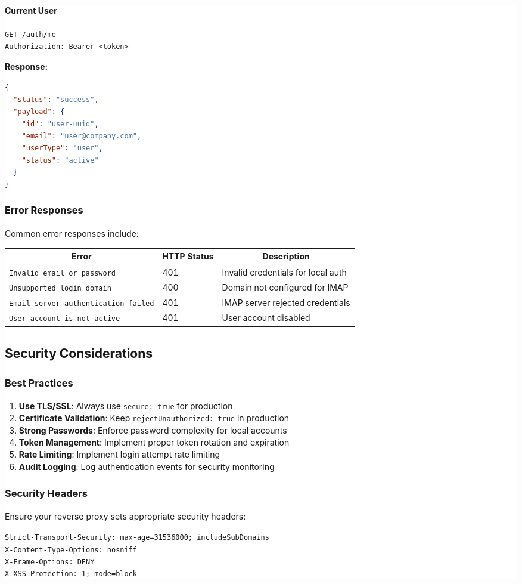 #### Current User

```http
GET /auth/me
Authorization: Bearer <token>
```

**Response:**
```json
{
  "status": "success",
  "payload": {
    "id": "user-uuid",
    "email": "user@company.com",
    "userType": "user",
    "status": "active"
  }
}
```

### Error Responses

Common error responses include:

| Error | HTTP Status | Description |
|-------|-------------|-------------|
| `Invalid email or password` | 401 | Invalid credentials for local auth |
| `Unsupported login domain` | 400 | Domain not configured for IMAP |
| `Email server authentication failed` | 401 | IMAP server rejected credentials |
| `User account is not active` | 401 | User account disabled |

## Security Considerations

### Best Practices

1. **Use TLS/SSL**: Always use `secure: true` for production
2. **Certificate Validation**: Keep `rejectUnauthorized: true` in production
3. **Strong Passwords**: Enforce password complexity for local accounts
4. **Token Management**: Implement proper token rotation and expiration
5. **Rate Limiting**: Implement login attempt rate limiting
6. **Audit Logging**: Log authentication events for security monitoring

### Security Headers

Ensure your reverse proxy sets appropriate security headers:

```
Strict-Transport-Security: max-age=31536000; includeSubDomains
X-Content-Type-Options: nosniff
X-Frame-Options: DENY
X-XSS-Protection: 1; mode=block
```
